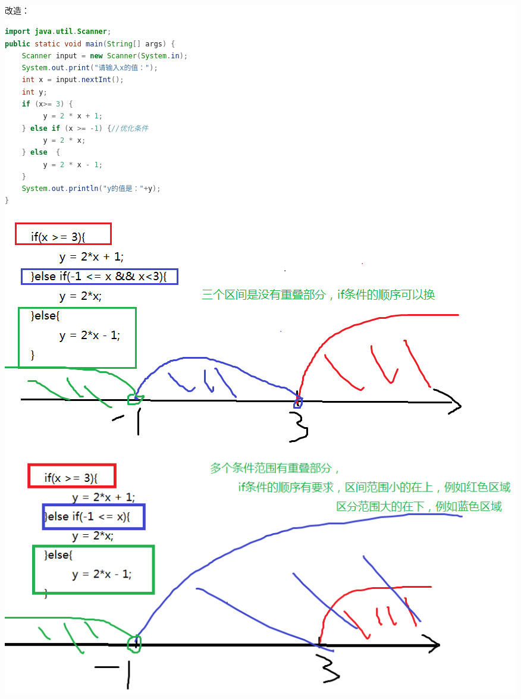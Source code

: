    改造：

   ```java
   import java.util.Scanner;
   public static void main(String[] args) {
       Scanner input = new Scanner(System.in);
       System.out.print("请输入x的值：");
       int x = input.nextInt();
       int y;
       if (x>= 3) {
         	y = 2 * x + 1;
       } else if (x >= -1) {//优化条件
         	y = 2 * x;
       } else  {
         	y = 2 * x - 1;
       }
       System.out.println("y的值是："+y);
   }
   ```

   ![1561700798198](尚硅谷_陈叶_JavaSE_day03_运算符&Java流程控制&IDEA工具.assets/1561700798198.png)

   ![1561700825016](尚硅谷_陈叶_JavaSE_day03_运算符&Java流程控制&IDEA工具.assets/1561700825016.png)
